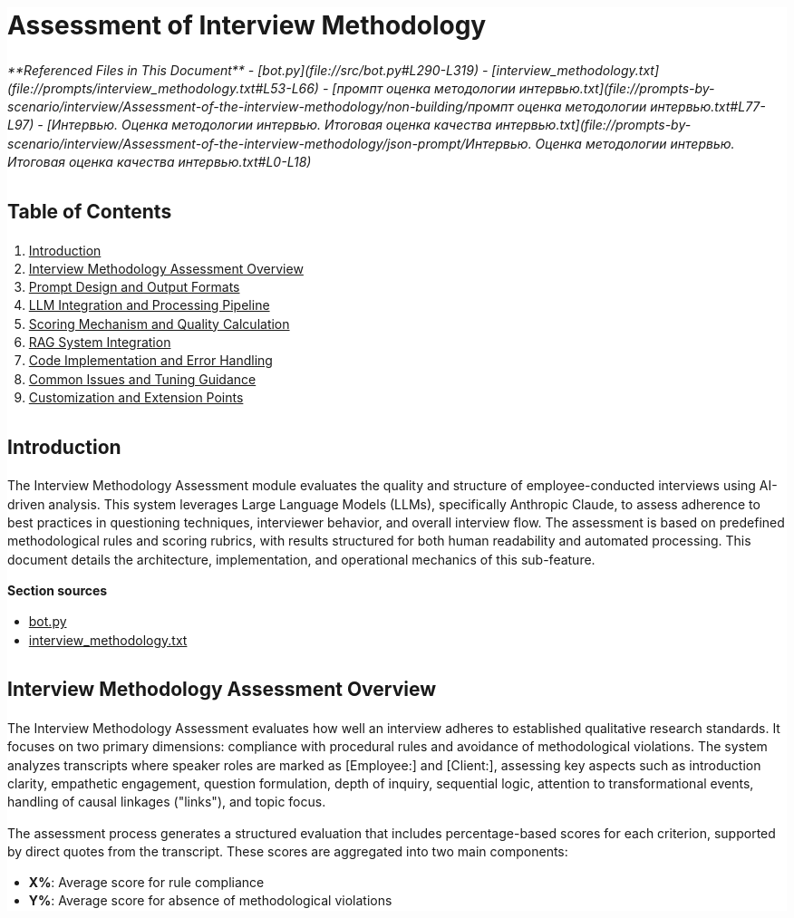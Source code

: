 # Assessment of Interview Methodology

<cite>
**Referenced Files in This Document**   
- [bot.py](file://src/bot.py#L290-L319)
- [interview_methodology.txt](file://prompts/interview_methodology.txt#L53-L66)
- [промпт оценка методологии интервью.txt](file://prompts-by-scenario/interview/Assessment-of-the-interview-methodology/non-building/промпт оценка методологии интервью.txt#L77-L97)
- [Интервью. Оценка методологии интервью. Итоговая оценка качества интервью.txt](file://prompts-by-scenario/interview/Assessment-of-the-interview-methodology/json-prompt/Интервью. Оценка методологии интервью. Итоговая оценка качества интервью.txt#L0-L18)
</cite>

## Table of Contents
1. [Introduction](#introduction)
2. [Interview Methodology Assessment Overview](#interview-methodology-assessment-overview)
3. [Prompt Design and Output Formats](#prompt-design-and-output-formats)
4. [LLM Integration and Processing Pipeline](#llm-integration-and-processing-pipeline)
5. [Scoring Mechanism and Quality Calculation](#scoring-mechanism-and-quality-calculation)
6. [RAG System Integration](#rag-system-integration)
7. [Code Implementation and Error Handling](#code-implementation-and-error-handling)
8. [Common Issues and Tuning Guidance](#common-issues-and-tuning-guidance)
9. [Customization and Extension Points](#customization-and-extension-points)

## Introduction
The Interview Methodology Assessment module evaluates the quality and structure of employee-conducted interviews using AI-driven analysis. This system leverages Large Language Models (LLMs), specifically Anthropic Claude, to assess adherence to best practices in questioning techniques, interviewer behavior, and overall interview flow. The assessment is based on predefined methodological rules and scoring rubrics, with results structured for both human readability and automated processing. This document details the architecture, implementation, and operational mechanics of this sub-feature.

**Section sources**
- [bot.py](file://src/bot.py#L290-L319)
- [interview_methodology.txt](file://prompts/interview_methodology.txt#L53-L66)

## Interview Methodology Assessment Overview
The Interview Methodology Assessment evaluates how well an interview adheres to established qualitative research standards. It focuses on two primary dimensions: compliance with procedural rules and avoidance of methodological violations. The system analyzes transcripts where speaker roles are marked as [Employee:] and [Client:], assessing key aspects such as introduction clarity, empathetic engagement, question formulation, depth of inquiry, sequential logic, attention to transformational events, handling of causal linkages ("links"), and topic focus.

The assessment process generates a structured evaluation that includes percentage-based scores for each criterion, supported by direct quotes from the transcript. These scores are aggregated into two main components:
- **X%**: Average score for rule compliance
- **Y%**: Average score for absence of methodological violations
